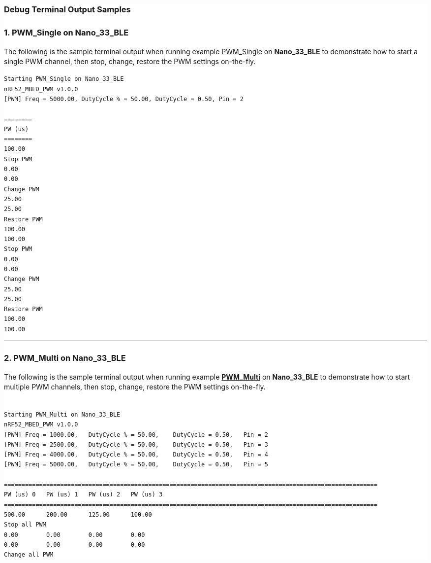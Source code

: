 ### Debug Terminal Output Samples

### 1. PWM_Single on Nano_33_BLE

The following is the sample terminal output when running example [PWM_Single](examples/PWM_Single) on **Nano_33_BLE** to demonstrate how to start a single PWM channel, then stop, change, restore the PWM settings on-the-fly.


```
Starting PWM_Single on Nano_33_BLE
nRF52_MBED_PWM v1.0.0
[PWM] Freq = 5000.00, DutyCycle % = 50.00, DutyCycle = 0.50, Pin = 2

========
PW (us)
========
100.00		
Stop PWM
0.00		
0.00		
Change PWM
25.00		
25.00		
Restore PWM
100.00		
100.00		
Stop PWM
0.00		
0.00		
Change PWM
25.00		
25.00		
Restore PWM
100.00		
100.00
```

---

### 2. PWM_Multi on Nano_33_BLE

The following is the sample terminal output when running example [**PWM_Multi**](examples/PWM_Multi) on **Nano_33_BLE** to demonstrate how to start multiple PWM channels, then stop, change, restore the PWM settings on-the-fly.

```

Starting PWM_Multi on Nano_33_BLE
nRF52_MBED_PWM v1.0.0
[PWM] Freq = 1000.00, 	DutyCycle % = 50.00, 	DutyCycle = 0.50, 	Pin = 2
[PWM] Freq = 2500.00, 	DutyCycle % = 50.00, 	DutyCycle = 0.50, 	Pin = 3
[PWM] Freq = 4000.00, 	DutyCycle % = 50.00, 	DutyCycle = 0.50, 	Pin = 4
[PWM] Freq = 5000.00, 	DutyCycle % = 50.00, 	DutyCycle = 0.50, 	Pin = 5

==========================================================================================================
PW (us) 0	PW (us) 1	PW (us) 2	PW (us) 3	
==========================================================================================================
500.00		200.00		125.00		100.00		
Stop all PWM
0.00		0.00		0.00		0.00		
0.00		0.00		0.00		0.00		
Change all PWM
```